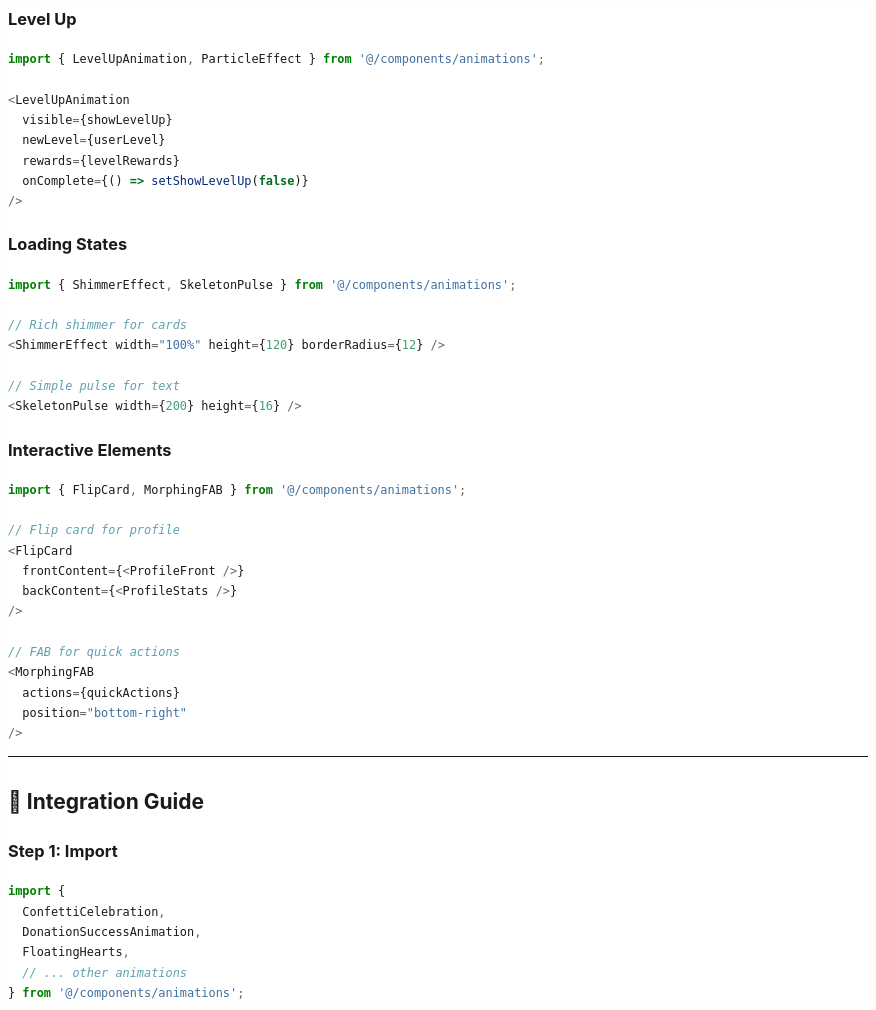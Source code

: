 ### **Level Up**
```typescript
import { LevelUpAnimation, ParticleEffect } from '@/components/animations';

<LevelUpAnimation
  visible={showLevelUp}
  newLevel={userLevel}
  rewards={levelRewards}
  onComplete={() => setShowLevelUp(false)}
/>
```

### **Loading States**
```typescript
import { ShimmerEffect, SkeletonPulse } from '@/components/animations';

// Rich shimmer for cards
<ShimmerEffect width="100%" height={120} borderRadius={12} />

// Simple pulse for text
<SkeletonPulse width={200} height={16} />
```

### **Interactive Elements**
```typescript
import { FlipCard, MorphingFAB } from '@/components/animations';

// Flip card for profile
<FlipCard
  frontContent={<ProfileFront />}
  backContent={<ProfileStats />}
/>

// FAB for quick actions
<MorphingFAB
  actions={quickActions}
  position="bottom-right"
/>
```

---

## 🚀 **Integration Guide**

### **Step 1: Import**
```typescript
import {
  ConfettiCelebration,
  DonationSuccessAnimation,
  FloatingHearts,
  // ... other animations
} from '@/components/animations';
```
